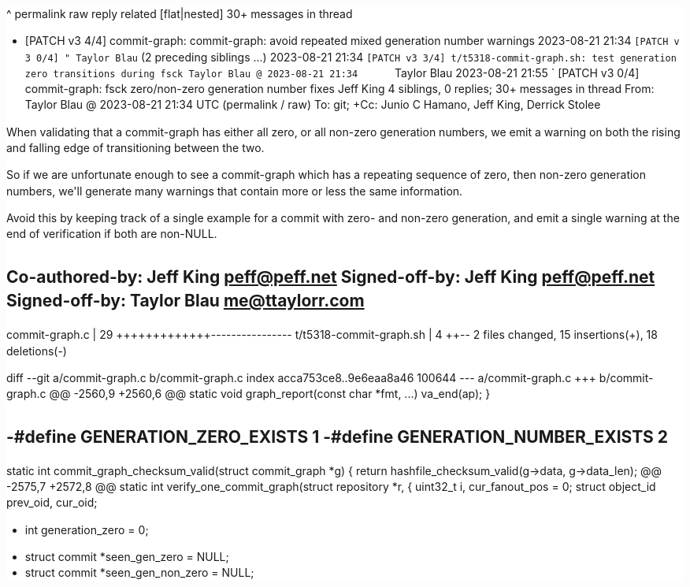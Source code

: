 

^ permalink raw reply related	[flat|nested] 30+ messages in thread
* [PATCH v3 4/4] commit-graph: commit-graph: avoid repeated mixed generation number warnings
  2023-08-21 21:34     ` [PATCH v3 0/4] " Taylor Blau
                         ` (2 preceding siblings ...)
  2023-08-21 21:34       ` [PATCH v3 3/4] t/t5318-commit-graph.sh: test generation zero transitions during fsck Taylor Blau
@ 2023-08-21 21:34       ` Taylor Blau
  2023-08-21 21:55       ` [PATCH v3 0/4] commit-graph: fsck zero/non-zero generation number fixes Jeff King
  4 siblings, 0 replies; 30+ messages in thread
From: Taylor Blau @ 2023-08-21 21:34 UTC (permalink / raw)
  To: git; +Cc: Junio C Hamano, Jeff King, Derrick Stolee

When validating that a commit-graph has either all zero, or all non-zero
generation numbers, we emit a warning on both the rising and falling
edge of transitioning between the two.

So if we are unfortunate enough to see a commit-graph which has a
repeating sequence of zero, then non-zero generation numbers, we'll
generate many warnings that contain more or less the same information.

Avoid this by keeping track of a single example for a commit with zero-
and non-zero generation, and emit a single warning at the end of
verification if both are non-NULL.

Co-authored-by: Jeff King <peff@peff.net>
Signed-off-by: Jeff King <peff@peff.net>
Signed-off-by: Taylor Blau <me@ttaylorr.com>
---
 commit-graph.c          | 29 +++++++++++++----------------
 t/t5318-commit-graph.sh |  4 ++--
 2 files changed, 15 insertions(+), 18 deletions(-)

diff --git a/commit-graph.c b/commit-graph.c
index acca753ce8..9e6eaa8a46 100644
--- a/commit-graph.c
+++ b/commit-graph.c
@@ -2560,9 +2560,6 @@ static void graph_report(const char *fmt, ...)
 	va_end(ap);
 }
 
-#define GENERATION_ZERO_EXISTS 1
-#define GENERATION_NUMBER_EXISTS 2
-
 static int commit_graph_checksum_valid(struct commit_graph *g)
 {
 	return hashfile_checksum_valid(g->data, g->data_len);
@@ -2575,7 +2572,8 @@ static int verify_one_commit_graph(struct repository *r,
 {
 	uint32_t i, cur_fanout_pos = 0;
 	struct object_id prev_oid, cur_oid;
-	int generation_zero = 0;
+	struct commit *seen_gen_zero = NULL;
+	struct commit *seen_gen_non_zero = NULL;
 